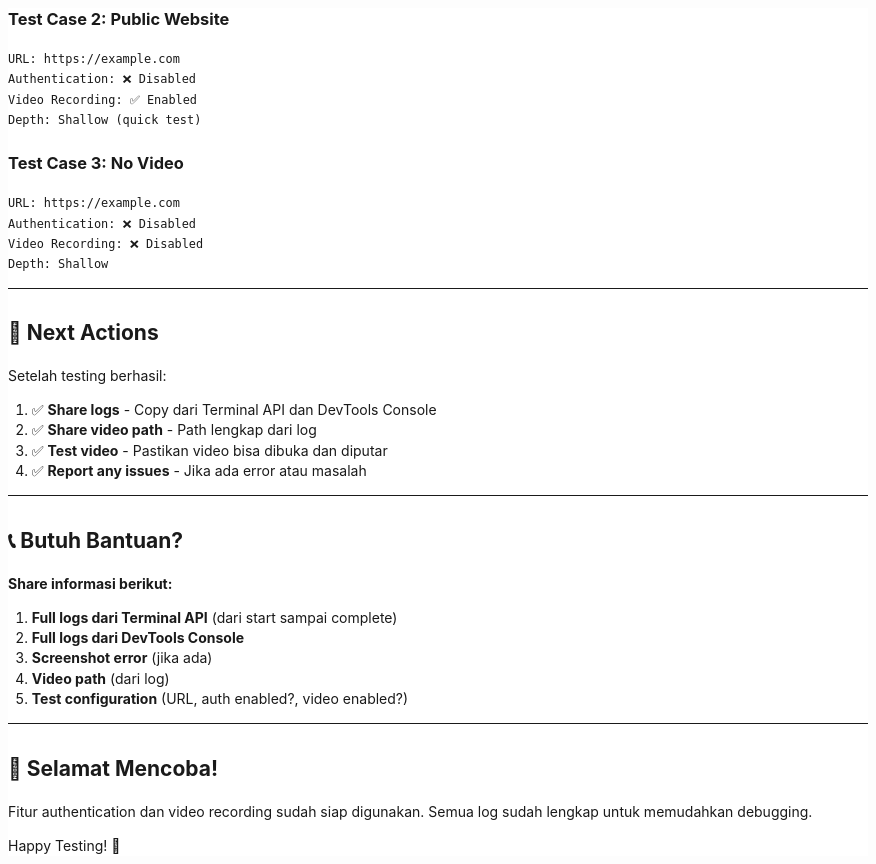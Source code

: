 ### Test Case 2: Public Website
```
URL: https://example.com
Authentication: ❌ Disabled
Video Recording: ✅ Enabled
Depth: Shallow (quick test)
```

### Test Case 3: No Video
```
URL: https://example.com
Authentication: ❌ Disabled
Video Recording: ❌ Disabled
Depth: Shallow
```

---

## 🎯 Next Actions

Setelah testing berhasil:

1. ✅ **Share logs** - Copy dari Terminal API dan DevTools Console
2. ✅ **Share video path** - Path lengkap dari log
3. ✅ **Test video** - Pastikan video bisa dibuka dan diputar
4. ✅ **Report any issues** - Jika ada error atau masalah

---

## 📞 Butuh Bantuan?

**Share informasi berikut:**

1. **Full logs dari Terminal API** (dari start sampai complete)
2. **Full logs dari DevTools Console**
3. **Screenshot error** (jika ada)
4. **Video path** (dari log)
5. **Test configuration** (URL, auth enabled?, video enabled?)

---

## 🎉 Selamat Mencoba!

Fitur authentication dan video recording sudah siap digunakan. Semua log sudah lengkap untuk memudahkan debugging.

Happy Testing! 🚀
